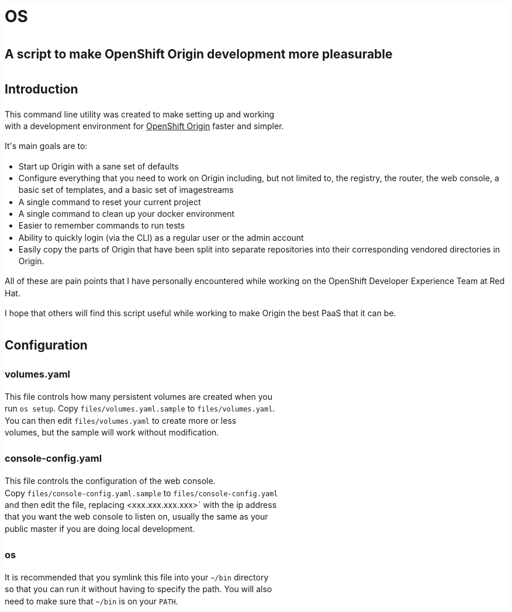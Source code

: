 # OS

## A script to make OpenShift Origin development more pleasurable

## Introduction

This command line utility was created to make setting up and working  
with a development environment for [OpenShift Origin](https://openshift.org) faster and simpler.  

It's main goals are to:

 - Start up Origin with a sane set of defaults
 - Configure everything that you need to work on Origin including, but not limited to, the registry, the router, the web console, a basic set of templates, and a basic set of imagestreams
 - A single command to reset your current project
 - A single command to clean up your docker environment
 - Easier to remember commands to run tests
 - Ability to quickly login (via the CLI) as a regular user or the admin account
 - Easily copy the parts of Origin that have been split into separate repositories into their corresponding vendored directories in Origin.

All of these are pain points that I have personally encountered while working on the OpenShift Developer Experience Team at Red Hat.

I hope that others will find this script useful while working to make Origin the best PaaS that it can be.

## Configuration

### volumes.yaml
This file controls how many persistent volumes are created when you  
run `os setup`.
Copy `files/volumes.yaml.sample` to `files/volumes.yaml`.  
You can then edit `files/volumes.yaml` to create more or less  
volumes, but the sample will work without modification.

### console-config.yaml
This file controls the configuration of the web console.  
Copy `files/console-config.yaml.sample` to `files/console-config.yaml`  
and then edit the file, replacing <xxx.xxx.xxx.xxx>` with the ip address  
that you want the web console to listen on, usually the same as your  
public master if you are doing local development.

### os
It is recommended that you symlink this file into your `~/bin` directory  
so that you can run it without having to specify the path.  You will also  
need to make sure that `~/bin` is on your `PATH`.
